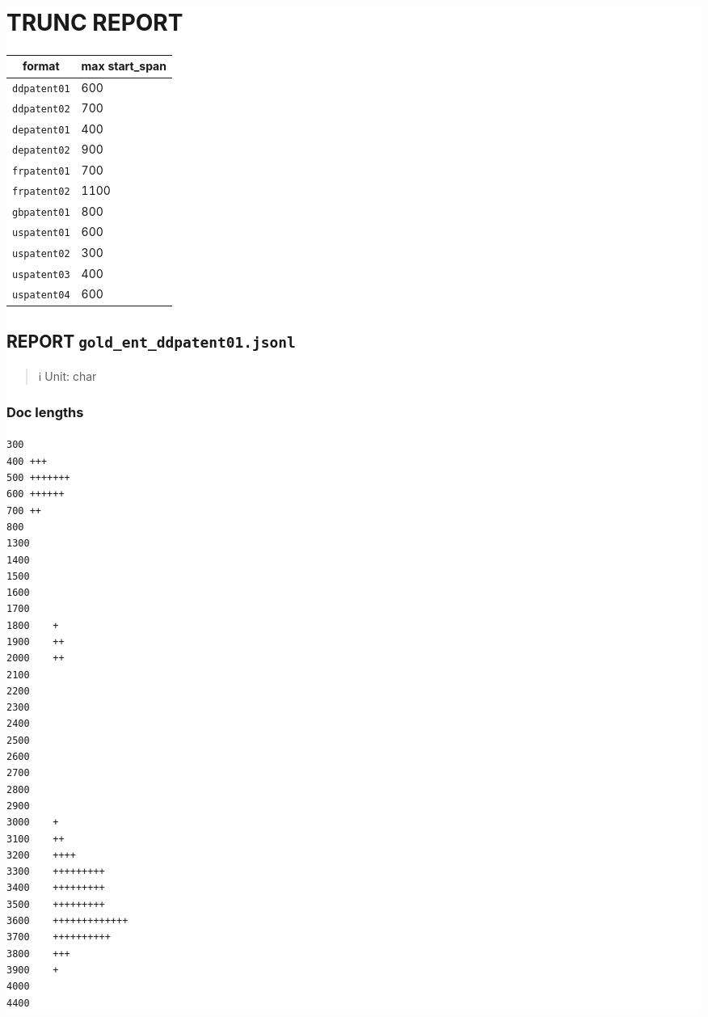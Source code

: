 # TRUNC REPORT

format| max start\_span
---|---
`ddpatent01`|600
`ddpatent02`|700
`depatent01`|400
`depatent02`|900
`frpatent01`|700
`frpatent02`|1100
`gbpatent01`|800
`uspatent01`|600
`uspatent02`|300
`uspatent03`|400
`uspatent04`|600

## REPORT `gold_ent_ddpatent01.jsonl`

> ℹ️ Unit: char

### Doc lengths

```shell script
300
400	+++
500	+++++++
600	++++++
700	++
800
1300
1400
1500
1600
1700
1800	+
1900	++
2000	++
2100
2200
2300
2400
2500
2600
2700
2800
2900
3000	+
3100	++
3200	++++
3300	+++++++++
3400	+++++++++
3500	+++++++++
3600	+++++++++++++
3700	++++++++++
3800	+++
3900	+
4000
4400
```
